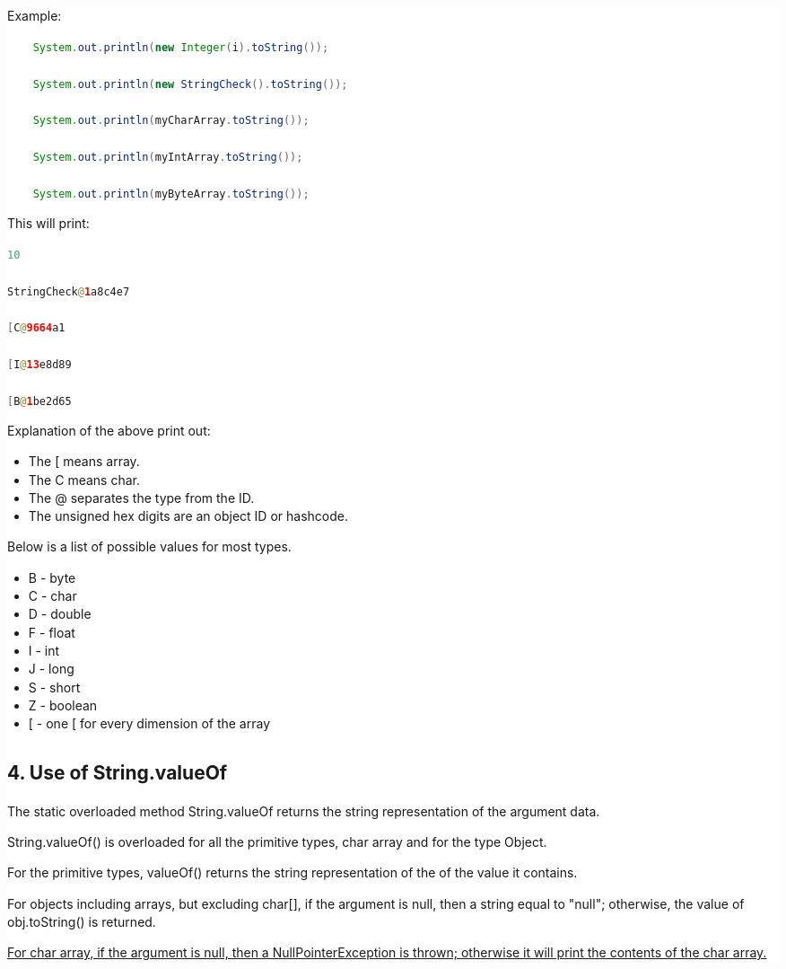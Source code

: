 Example:
```java
    System.out.println(new Integer(i).toString());

    System.out.println(new StringCheck().toString());

    System.out.println(myCharArray.toString());

    System.out.println(myIntArray.toString());

    System.out.println(myByteArray.toString());
```

This will print:
```java
10

StringCheck@1a8c4e7

[C@9664a1

[I@13e8d89

[B@1be2d65
```
Explanation of the above print out:
- The [ means array.
- The C means char.
- The @ separates the type from the ID.
- The unsigned hex digits are an object ID or hashcode.

Below is a list of possible values for most types.
- B - byte
- C - char
- D - double
- F - float
- I - int
- J - long
- S - short
- Z - boolean
- [ - one [ for every dimension of the array

## 4. Use of String.valueOf
The static overloaded method String.valueOf returns the string representation of the argument data.

String.valueOf() is overloaded for all the primitive types, char array and for the type Object.

For the primitive types, valueOf() returns the string representation of the of the value it contains.

For objects including arrays, but excluding char[], if the argument is null, then a string equal to "null"; otherwise, the value of obj.toString() is returned.

<ins>For char array, if the argument is null, then a NullPointerException is thrown; otherwise it will print the contents of the char array.</ins>
